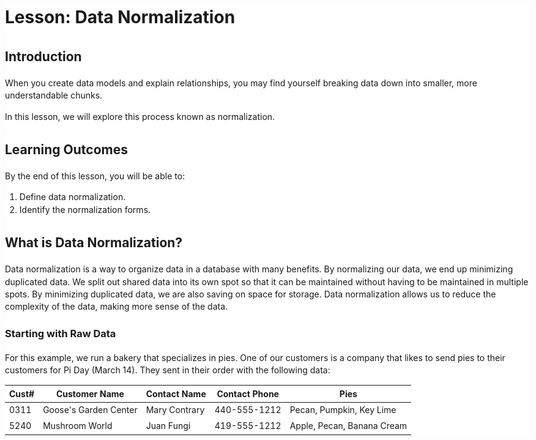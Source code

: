 # Lesson: Data Normalization

## Introduction
When you create data models and explain relationships, you may find yourself breaking data down into smaller, more understandable chunks.  

In this lesson, we will explore this process known as normalization.

## Learning Outcomes

By the end of this lesson, you will be able to:

1. Define data normalization. 
2. Identify the normalization forms. 


## What is Data Normalization?

Data normalization is a way to organize data in a database with many benefits. By normalizing our data, we end up minimizing duplicated data. We split out shared data into its own spot so that it can be maintained without having to be maintained in multiple spots. By minimizing duplicated data, we are also saving on space for storage. Data normalization allows us to reduce the complexity of the data, making more sense of the data.

### Starting with Raw Data

For this example, we run a bakery that specializes in pies. One of our customers is a company that likes to send pies to their customers for Pi Day (March 14). They sent in their order with the following data:

<table>
  <thead>
    <tr>
      <th>Cust#</th>
      <th>Customer Name</th>
      <th>Contact Name</th>
      <th>Contact Phone</th>
      <th>Pies</th>      
    </tr>
  </thead>
  <tbody>
    <tr>
      <td>0311</td>
      <td>Goose's Garden Center</td>
      <td>Mary Contrary</td>
      <td>440-555-1212</td>
      <td>Pecan, Pumpkin, Key Lime</td>
    </tr>
    <tr>
      <td>5240</td>
      <td>Mushroom World</td>
      <td>Juan Fungi</td>
      <td>419-555-1212</td>
      <td>Apple, Pecan, Banana Cream</td>
    </tr>
  </tbody>
</table>
